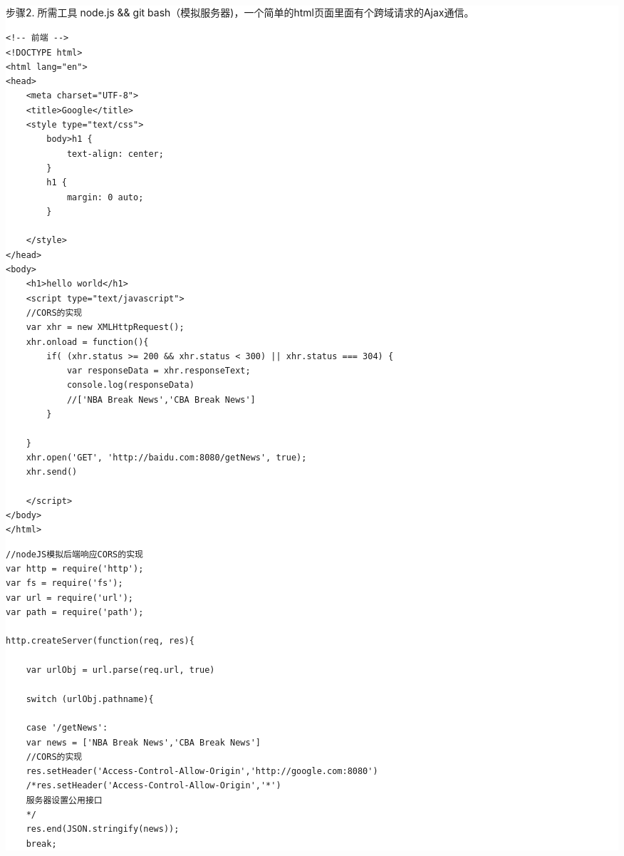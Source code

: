 
步骤2.
所需工具
node.js && git bash（模拟服务器)，一个简单的html页面里面有个跨域请求的Ajax通信。

```
<!-- 前端 -->
<!DOCTYPE html>
<html lang="en">
<head>
	<meta charset="UTF-8">
	<title>Google</title>
	<style type="text/css">
		body>h1 {
			text-align: center;
		}
		h1 {
			margin: 0 auto;
		}

	</style>
</head>
<body>
	<h1>hello world</h1>
	<script type="text/javascript">
	//CORS的实现
	var xhr = new XMLHttpRequest();
	xhr.onload = function(){
		if( (xhr.status >= 200 && xhr.status < 300) || xhr.status === 304) {
			var responseData = xhr.responseText;
			console.log(responseData)
			//['NBA Break News','CBA Break News']
		}

	}
	xhr.open('GET', 'http://baidu.com:8080/getNews', true);
	xhr.send()

	</script>
</body>
</html>

```
```
//nodeJS模拟后端响应CORS的实现
var http = require('http');
var fs = require('fs');
var url = require('url');
var path = require('path');

http.createServer(function(req, res){

 	var urlObj = url.parse(req.url, true)

	switch (urlObj.pathname){

	case '/getNews':
	var news = ['NBA Break News','CBA Break News']
	//CORS的实现
	res.setHeader('Access-Control-Allow-Origin','http://google.com:8080')
    /*res.setHeader('Access-Control-Allow-Origin','*')
    服务器设置公用接口
    */
	res.end(JSON.stringify(news));
	break;
```